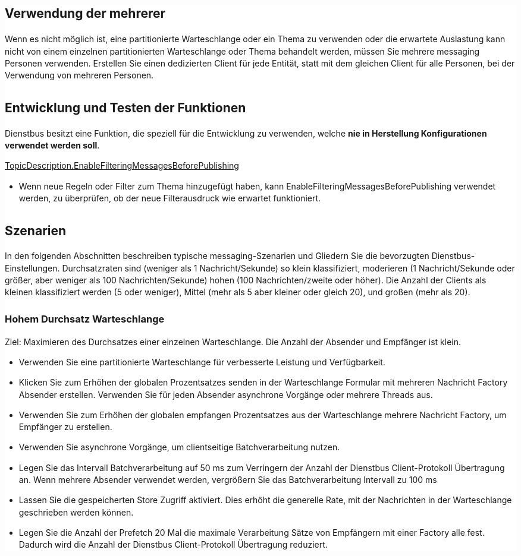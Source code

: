 ## <a name="use-of-multiple-queues"></a>Verwendung der mehrerer

Wenn es nicht möglich ist, eine partitionierte Warteschlange oder ein Thema zu verwenden oder die erwartete Auslastung kann nicht von einem einzelnen partitionierten Warteschlange oder Thema behandelt werden, müssen Sie mehrere messaging Personen verwenden. Erstellen Sie einen dedizierten Client für jede Entität, statt mit dem gleichen Client für alle Personen, bei der Verwendung von mehreren Personen.

## <a name="development--testing-features"></a>Entwicklung und Testen der Funktionen

Dienstbus besitzt eine Funktion, die speziell für die Entwicklung zu verwenden, welche **nie in Herstellung Konfigurationen verwendet werden soll**.

[TopicDescription.EnableFilteringMessagesBeforePublishing](https://msdn.microsoft.com/library/azure/microsoft.servicebus.messaging.topicdescription.enablefilteringmessagesbeforepublishing.aspx)
- Wenn neue Regeln oder Filter zum Thema hinzugefügt haben, kann EnableFilteringMessagesBeforePublishing verwendet werden, zu überprüfen, ob der neue Filterausdruck wie erwartet funktioniert.

## <a name="scenarios"></a>Szenarien

In den folgenden Abschnitten beschreiben typische messaging-Szenarien und Gliedern Sie die bevorzugten Dienstbus-Einstellungen. Durchsatzraten sind (weniger als 1 Nachricht/Sekunde) so klein klassifiziert, moderieren (1 Nachricht/Sekunde oder größer, aber weniger als 100 Nachrichten/Sekunde) hohen (100 Nachrichten/zweite oder höher). Die Anzahl der Clients als kleinen klassifiziert werden (5 oder weniger), Mittel (mehr als 5 aber kleiner oder gleich 20), und großen (mehr als 20).

### <a name="high-throughput-queue"></a>Hohem Durchsatz Warteschlange

Ziel: Maximieren des Durchsatzes einer einzelnen Warteschlange. Die Anzahl der Absender und Empfänger ist klein.

-   Verwenden Sie eine partitionierte Warteschlange für verbesserte Leistung und Verfügbarkeit.

-   Klicken Sie zum Erhöhen der globalen Prozentsatzes senden in der Warteschlange Formular mit mehreren Nachricht Factory Absender erstellen. Verwenden Sie für jeden Absender asynchrone Vorgänge oder mehrere Threads aus.

-   Verwenden Sie zum Erhöhen der globalen empfangen Prozentsatzes aus der Warteschlange mehrere Nachricht Factory, um Empfänger zu erstellen.

-   Verwenden Sie asynchrone Vorgänge, um clientseitige Batchverarbeitung nutzen.

-   Legen Sie das Intervall Batchverarbeitung auf 50 ms zum Verringern der Anzahl der Dienstbus Client-Protokoll Übertragung an. Wenn mehrere Absender verwendet werden, vergrößern Sie das Batchverarbeitung Intervall zu 100 ms

-   Lassen Sie die gespeicherten Store Zugriff aktiviert. Dies erhöht die generelle Rate, mit der Nachrichten in der Warteschlange geschrieben werden können.

-   Legen Sie die Anzahl der Prefetch 20 Mal die maximale Verarbeitung Sätze von Empfängern mit einer Factory alle fest. Dadurch wird die Anzahl der Dienstbus Client-Protokoll Übertragung reduziert.
